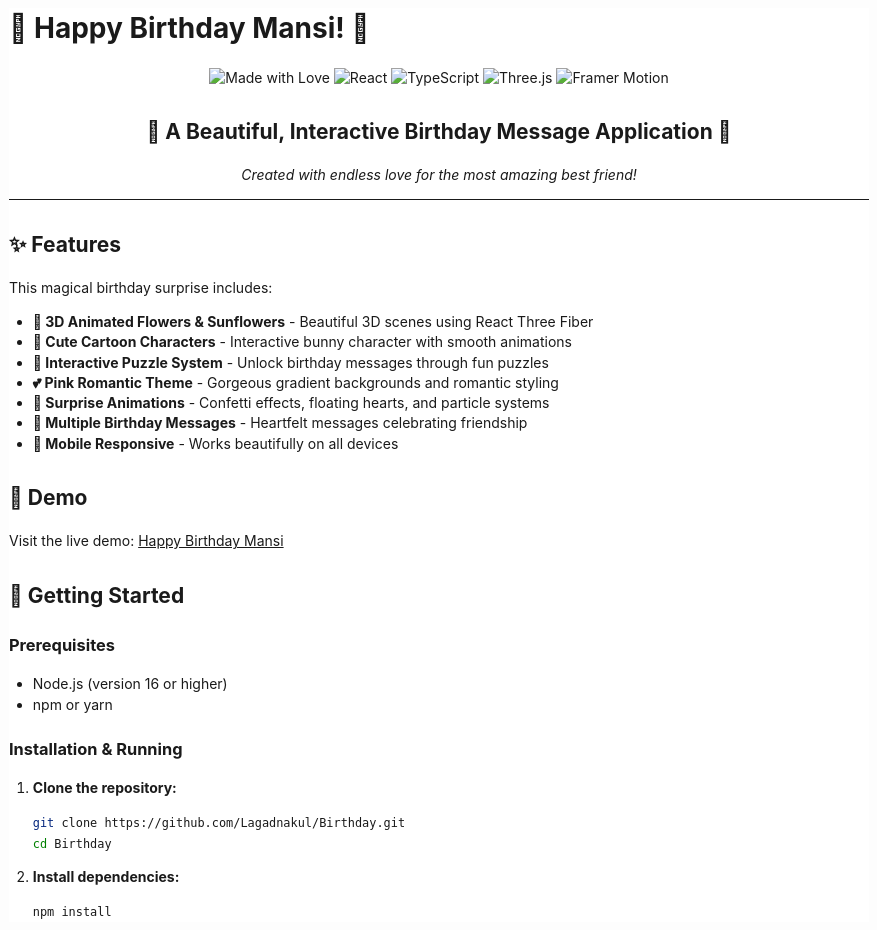 # 🎉 Happy Birthday Mansi! 💖

<div align="center">
  <img src="https://img.shields.io/badge/Made%20with-Love-ff69b4?style=for-the-badge&logo=heart" alt="Made with Love">
  <img src="https://img.shields.io/badge/React-61DAFB?style=for-the-badge&logo=react&logoColor=black" alt="React">
  <img src="https://img.shields.io/badge/TypeScript-3178C6?style=for-the-badge&logo=typescript&logoColor=white" alt="TypeScript">
  <img src="https://img.shields.io/badge/Three.js-000000?style=for-the-badge&logo=three.js&logoColor=white" alt="Three.js">
  <img src="https://img.shields.io/badge/Framer%20Motion-0055FF?style=for-the-badge&logo=framer&logoColor=white" alt="Framer Motion">
</div>

<div align="center">
  <h2>🌸 A Beautiful, Interactive Birthday Message Application 🌸</h2>
  <p><em>Created with endless love for the most amazing best friend!</em></p>
</div>

---

## ✨ Features

This magical birthday surprise includes:

- **🌺 3D Animated Flowers & Sunflowers** - Beautiful 3D scenes using React Three Fiber
- **🐰 Cute Cartoon Characters** - Interactive bunny character with smooth animations
- **🧩 Interactive Puzzle System** - Unlock birthday messages through fun puzzles
- **💕 Pink Romantic Theme** - Gorgeous gradient backgrounds and romantic styling
- **🎊 Surprise Animations** - Confetti effects, floating hearts, and particle systems
- **💌 Multiple Birthday Messages** - Heartfelt messages celebrating friendship
- **📱 Mobile Responsive** - Works beautifully on all devices

## 🎥 Demo

Visit the live demo: [Happy Birthday Mansi](https://your-deployed-app.vercel.app)

## 🚀 Getting Started

### Prerequisites
- Node.js (version 16 or higher)
- npm or yarn

### Installation & Running

1. **Clone the repository:**
   ```bash
   git clone https://github.com/Lagadnakul/Birthday.git
   cd Birthday
   ```

2. **Install dependencies:**
   ```bash
   npm install
   ```

